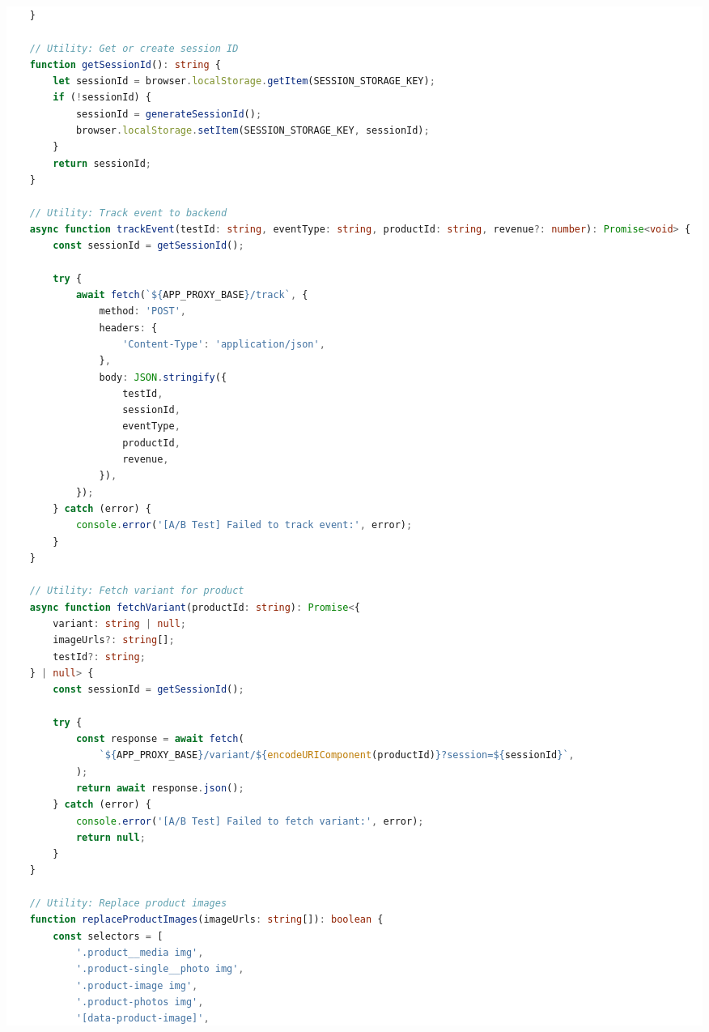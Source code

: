 ```typescript
	}

	// Utility: Get or create session ID
	function getSessionId(): string {
		let sessionId = browser.localStorage.getItem(SESSION_STORAGE_KEY);
		if (!sessionId) {
			sessionId = generateSessionId();
			browser.localStorage.setItem(SESSION_STORAGE_KEY, sessionId);
		}
		return sessionId;
	}

	// Utility: Track event to backend
	async function trackEvent(testId: string, eventType: string, productId: string, revenue?: number): Promise<void> {
		const sessionId = getSessionId();

		try {
			await fetch(`${APP_PROXY_BASE}/track`, {
				method: 'POST',
				headers: {
					'Content-Type': 'application/json',
				},
				body: JSON.stringify({
					testId,
					sessionId,
					eventType,
					productId,
					revenue,
				}),
			});
		} catch (error) {
			console.error('[A/B Test] Failed to track event:', error);
		}
	}

	// Utility: Fetch variant for product
	async function fetchVariant(productId: string): Promise<{
		variant: string | null;
		imageUrls?: string[];
		testId?: string;
	} | null> {
		const sessionId = getSessionId();

		try {
			const response = await fetch(
				`${APP_PROXY_BASE}/variant/${encodeURIComponent(productId)}?session=${sessionId}`,
			);
			return await response.json();
		} catch (error) {
			console.error('[A/B Test] Failed to fetch variant:', error);
			return null;
		}
	}

	// Utility: Replace product images
	function replaceProductImages(imageUrls: string[]): boolean {
		const selectors = [
			'.product__media img',
			'.product-single__photo img',
			'.product-image img',
			'.product-photos img',
			'[data-product-image]',
```